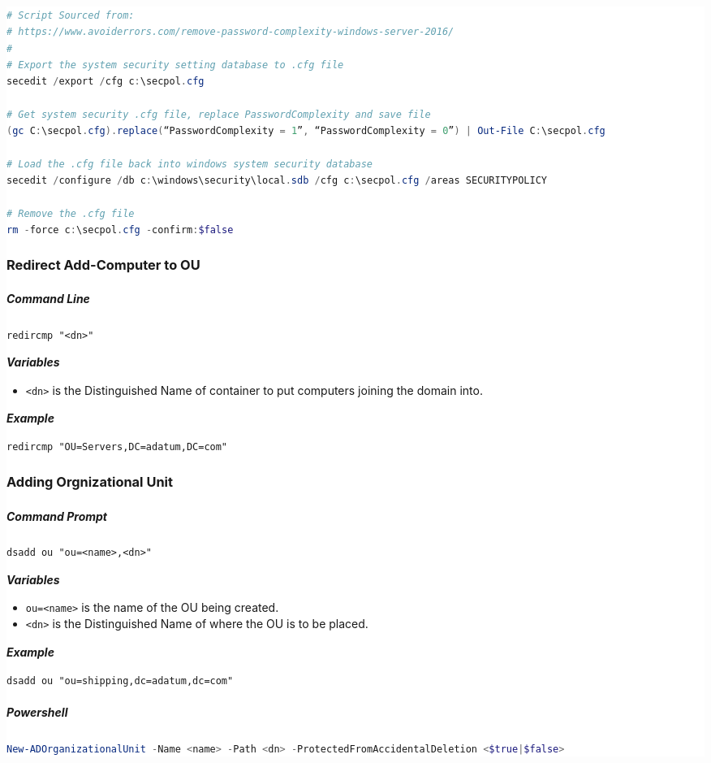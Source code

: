 ```powershell
# Script Sourced from: 
# https://www.avoiderrors.com/remove-password-complexity-windows-server-2016/
#
# Export the system security setting database to .cfg file
secedit /export /cfg c:\secpol.cfg

# Get system security .cfg file, replace PasswordComplexity and save file
(gc C:\secpol.cfg).replace(“PasswordComplexity = 1”, “PasswordComplexity = 0”) | Out-File C:\secpol.cfg

# Load the .cfg file back into windows system security database
secedit /configure /db c:\windows\security\local.sdb /cfg c:\secpol.cfg /areas SECURITYPOLICY

# Remove the .cfg file 
rm -force c:\secpol.cfg -confirm:$false
```

### Redirect Add-Computer to OU

##### Command Line

```
redircmp "<dn>"
```

__*Variables*__

- `<dn>` is the Distinguished Name of container to put computers joining the domain into.

__*Example*__

```
redircmp "OU=Servers,DC=adatum,DC=com"
```

### Adding Orgnizational Unit

##### Command Prompt

```
dsadd ou "ou=<name>,<dn>"
```

__*Variables*__

- `ou=<name>` is the name of the OU being created.
- `<dn>` is the Distinguished Name of where the OU is to be placed.

__*Example*__

```
dsadd ou "ou=shipping,dc=adatum,dc=com"
```

##### Powershell

```Powershell
New-ADOrganizationalUnit -Name <name> -Path <dn> -ProtectedFromAccidentalDeletion <$true|$false>
```
